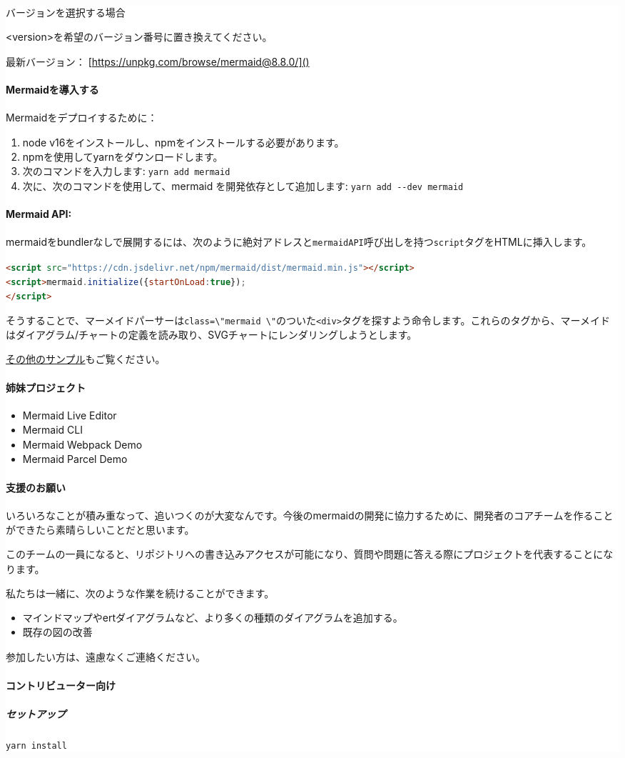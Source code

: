 バージョンを選択する場合

\<version\>を希望のバージョン番号に置き換えてください。

最新バージョン： [https://unpkg.com/browse/mermaid@8.8.0/]()


#### Mermaidを導入する

Mermaidをデプロイするために：

1. node v16をインストールし、npmをインストールする必要があります。
2. npmを使用してyarnをダウンロードします。
3. 次のコマンドを入力します: `yarn add mermaid`
4. 次に、次のコマンドを使用して、mermaid を開発依存として追加します: `yarn add --dev mermaid`


#### Mermaid API:

mermaidをbundlerなしで展開するには、次のように絶対アドレスと`mermaidAPI`呼び出しを持つ`script`タグをHTMLに挿入します。

```html
<script src="https://cdn.jsdelivr.net/npm/mermaid/dist/mermaid.min.js"></script>
<script>mermaid.initialize({startOnLoad:true});
</script>
```


そうすることで、マーメイドパーサーは`class=\"mermaid \"`のついた`<div>`タグを探すよう命令します。これらのタグから、マーメイドはダイアグラム/チャートの定義を読み取り、SVGチャートにレンダリングしようとします。

[その他のサンプル]()もご覧ください。


#### 姉妹プロジェクト

- Mermaid Live Editor
- Mermaid CLI
- Mermaid Webpack Demo
- Mermaid Parcel Demo


#### 支援のお願い

いろいろなことが積み重なって、追いつくのが大変なんです。今後のmermaidの開発に協力するために、開発者のコアチームを作ることができたら素晴らしいことだと思います。

このチームの一員になると、リポジトリへの書き込みアクセスが可能になり、質問や問題に答える際にプロジェクトを代表することになります。

私たちは一緒に、次のような作業を続けることができます。

- マインドマップやertダイアグラムなど、より多くの種類のダイアグラムを追加する。
- 既存の図の改善

参加したい方は、遠慮なくご連絡ください。


#### コントリビューター向け

##### セットアップ

```
yarn install
```
